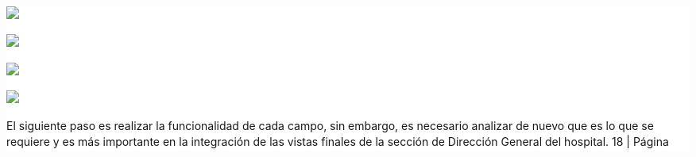 






![](Aspose.Words.20380c9f-c276-45a3-8eb3-b9011bc48036.076.png)













![](Aspose.Words.20380c9f-c276-45a3-8eb3-b9011bc48036.077.png)






















![](Aspose.Words.20380c9f-c276-45a3-8eb3-b9011bc48036.078.png)






















![](Aspose.Words.20380c9f-c276-45a3-8eb3-b9011bc48036.079.png)	









El siguiente paso es realizar la funcionalidad de cada campo, sin embargo, es necesario analizar de nuevo que es lo que se requiere y es más importante en la integración de las vistas finales de la sección de Dirección General del hospital.
18 | Página
